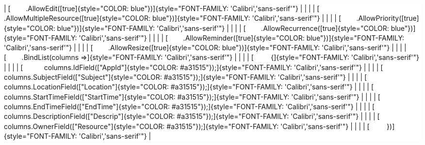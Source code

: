 | [        .AllowEdit([true]{style="COLOR: blue"})]{style="FONT-FAMILY: 'Calibri','sans-serif'"}                                                                                           |
|                                                                                                                                                                                          |
| [        .AllowMultipleResource([true]{style="COLOR: blue"})]{style="FONT-FAMILY: 'Calibri','sans-serif'"}                                                                               |
|                                                                                                                                                                                          |
| [        .AllowPriority([true]{style="COLOR: blue"})]{style="FONT-FAMILY: 'Calibri','sans-serif'"}                                                                                       |
|                                                                                                                                                                                          |
| [        .AllowRecurrence([true]{style="COLOR: blue"})]{style="FONT-FAMILY: 'Calibri','sans-serif'"}                                                                                     |
|                                                                                                                                                                                          |
| [        .AllowReminder([true]{style="COLOR: blue"})]{style="FONT-FAMILY: 'Calibri','sans-serif'"}                                                                                       |
|                                                                                                                                                                                          |
| [        .AllowResize([true]{style="COLOR: blue"})]{style="FONT-FAMILY: 'Calibri','sans-serif'"}                                                                                         |
|                                                                                                                                                                                          |
| [        .BindList(columns =\>]{style="FONT-FAMILY: 'Calibri','sans-serif'"}                                                                                                             |
|                                                                                                                                                                                          |
| [         {]{style="FONT-FAMILY: 'Calibri','sans-serif'"}                                                                                                                                |
|                                                                                                                                                                                          |
| [           columns.IdField([\"AppId\"]{style="COLOR: #a31515"});]{style="FONT-FAMILY: 'Calibri','sans-serif'"}                                                                          |
|                                                                                                                                                                                          |
| [           columns.SubjectField([\"Subject\"]{style="COLOR: #a31515"});]{style="FONT-FAMILY: 'Calibri','sans-serif'"}                                                                   |
|                                                                                                                                                                                          |
| [           columns.LocationField([\"Location\"]{style="COLOR: #a31515"});]{style="FONT-FAMILY: 'Calibri','sans-serif'"}                                                                 |
|                                                                                                                                                                                          |
| [           columns.StartTimeField([\"StartTime\"]{style="COLOR: #a31515"});]{style="FONT-FAMILY: 'Calibri','sans-serif'"}                                                               |
|                                                                                                                                                                                          |
| [           columns.EndTimeField([\"EndTime\"]{style="COLOR: #a31515"});]{style="FONT-FAMILY: 'Calibri','sans-serif'"}                                                                   |
|                                                                                                                                                                                          |
| [           columns.DescriptionField([\"Descrip\"]{style="COLOR: #a31515"});]{style="FONT-FAMILY: 'Calibri','sans-serif'"}                                                               |
|                                                                                                                                                                                          |
| [           columns.OwnerField([\"Resource\"]{style="COLOR: #a31515"});]{style="FONT-FAMILY: 'Calibri','sans-serif'"}                                                                    |
|                                                                                                                                                                                          |
| [         })]{style="FONT-FAMILY: 'Calibri','sans-serif'"}                                                                                                                               |